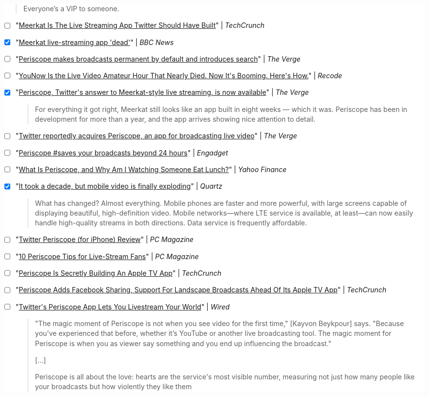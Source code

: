   > Everyone’s a VIP to someone.

- [ ] "[Meerkat Is The Live Streaming App Twitter Should Have Built](https://techcrunch.com/2015/03/01/meerkat/)" | *TechCrunch*

- [x] "[Meerkat live-streaming app 'dead'](https://www.bbc.com/news/technology-37555100)" | *BBC News*

- [ ] "[Periscope makes broadcasts permanent by default and introduces search](https://www.theverge.com/2016/5/9/11635382/periscope-permanent-broadcasts-search-drone-integration-dji)" | *The Verge*

- [ ] "[YouNow Is the Live Video Amateur Hour That Nearly Died. Now It's Booming. Here's How.](https://www.vox.com/2014/10/29/11632418/younow-is-the-live-video-amateur-hour-that-nearly-died-now-its)" | *Recode*

- [x] "[Periscope, Twitter's answer to Meerkat-style live streaming, is now available](https://www.theverge.com/2015/3/26/8293353/periscope-live-streaming-twitter-meerkat)" | *The Verge*

  > For everything it got right, Meerkat still looks like an app built in eight weeks — which it was. Periscope has been in development for more than a year, and the app arrives showing nice attention to detail.

- [ ] "[Twitter reportedly acquires Periscope, an app for broadcasting live video](https://www.theverge.com/2015/3/9/8177519/twitter-reportedly-acquires-periscope)" | *The Verge*

- [ ] "[Periscope #saves your broadcasts beyond 24 hours](https://www.engadget.com/2016-05-05-periscope-save-feature.html)" | *Engadget*

- [ ] "[What Is Periscope, and Why Am I Watching Someone Eat Lunch?](https://finance.yahoo.com/news/what-is-periscope-and-why-am-i-watching-someone-114703044374.html)" | *Yahoo Finance*

- [x] "[It took a decade, but mobile video is finally exploding](https://qz.com/365293/it-took-a-decade-but-mobile-video-is-finally-exploding/)" | *Quartz*

  > What has changed? Almost everything. Mobile phones are faster and more powerful, with large screens capable of displaying beautiful, high-definition video. Mobile networks—where LTE service is available, at least—can now easily handle high-quality streams in both directions. Data service is frequently affordable.

- [ ] "[Twitter Periscope (for iPhone) Review](https://www.pcmag.com/reviews/twitter-periscope-for-iphone?test_uuid=06kBLZk02lnicdKVknWK9FI&test_variant=b)" | *PC Magazine*

- [ ] "[10 Periscope Tips for Live-Stream Fans](https://www.pcmag.com/how-to/10-periscope-tips-for-live-stream-fans)" | *PC Magazine*

- [ ] "[Periscope Is Secretly Building An Apple TV App](https://techcrunch.com/2015/09/08/periscope-apple-tv/)" | *TechCrunch*

- [ ] "[Periscope Adds Facebook Sharing, Support For Landscape Broadcasts Ahead Of Its Apple TV App](https://techcrunch.com/2015/09/10/periscope-adds-facebook-sharing-support-for-landscape-broadcasts-ahead-of-its-apple-tv-app/)" | *TechCrunch*

- [ ] "[Twitter's Periscope App Lets You Livestream Your World](https://www.wired.com/2015/03/periscope/)" | *Wired*

  > "The magic moment of Periscope is not when you see video for the first time," [Kayvon Beykpour] says. "Because you’ve experienced that before, whether it’s YouTube or another live broadcasting tool. The magic moment for Periscope is when you as viewer say something and you end up influencing the broadcast."
  >
  > [...]
  >
  > Periscope is all about the love: hearts are the service's most visible number, measuring not just how many people like your broadcasts but how violently they like them
